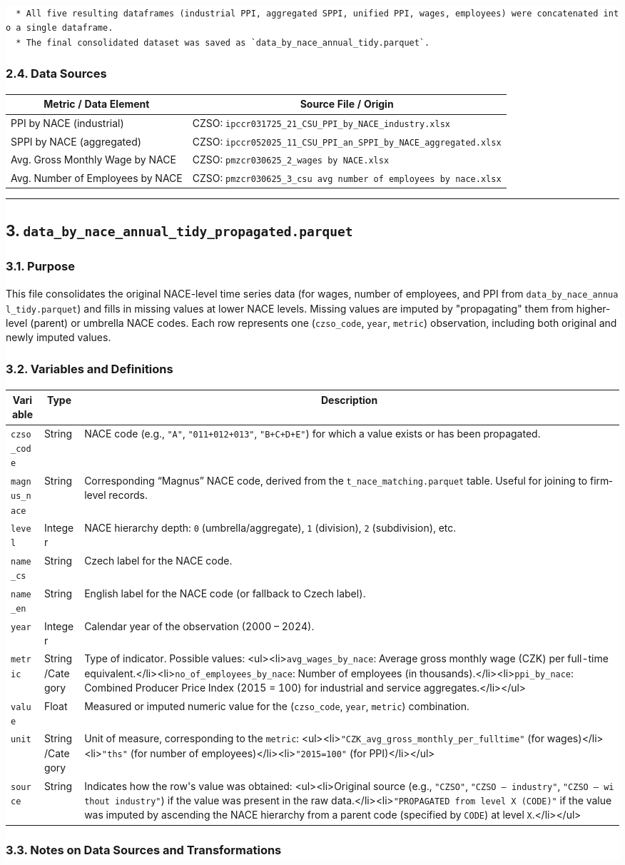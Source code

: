       * All five resulting dataframes (industrial PPI, aggregated SPPI, unified PPI, wages, employees) were concatenated into a single dataframe.
      * The final consolidated dataset was saved as `data_by_nace_annual_tidy.parquet`.

### 2.4. Data Sources

| Metric / Data Element        | Source File / Origin                                                           |
|------------------------------|--------------------------------------------------------------------------------|
| PPI by NACE (industrial)     | CZSO: `ipccr031725_21_CSU_PPI_by_NACE_industry.xlsx`                         |
| SPPI by NACE (aggregated)    | CZSO: `ipccr052025_11_CSU_PPI_an_SPPI_by_NACE_aggregated.xlsx`               |
| Avg. Gross Monthly Wage by NACE | CZSO: `pmzcr030625_2_wages by NACE.xlsx`                                   |
| Avg. Number of Employees by NACE | CZSO: `pmzcr030625_3_csu avg number of employees by nace.xlsx`                |

-----

## 3\. `data_by_nace_annual_tidy_propagated.parquet`

### 3.1. Purpose

This file consolidates the original NACE-level time series data (for wages, number of employees, and PPI from `data_by_nace_annual_tidy.parquet`) and fills in missing values at lower NACE levels. Missing values are imputed by "propagating" them from higher-level (parent) or umbrella NACE codes. Each row represents one (`czso_code`, `year`, `metric`) observation, including both original and newly imputed values.

### 3.2. Variables and Definitions

| Variable      | Type             | Description                                                                                                                                                                                                                                    |
|---------------|------------------|------------------------------------------------------------------------------------------------------------------------------------------------------------------------------------------------------------------------------------------------|
| `czso_code`   | String           | NACE code (e.g., `"A"`, `"011+012+013"`, `"B+C+D+E"`) for which a value exists or has been propagated.                                                                                                                                       |
| `magnus_nace` | String           | Corresponding “Magnus” NACE code, derived from the `t_nace_matching.parquet` table. Useful for joining to firm‐level records.                                                                                                              |
| `level`       | Integer          | NACE hierarchy depth: `0` (umbrella/aggregate), `1` (division), `2` (subdivision), etc.                                                                                                                                                        |
| `name_cs`     | String           | Czech label for the NACE code.                                                                                                                                                                                                                 |
| `name_en`     | String           | English label for the NACE code (or fallback to Czech label).                                                                                                                                                                                  |
| `year`        | Integer          | Calendar year of the observation (2000 – 2024).                                                                                                                                                                                                |
| `metric`      | String/Category  | Type of indicator. Possible values: \<ul\>\<li\>`avg_wages_by_nace`: Average gross monthly wage (CZK) per full-time equivalent.\</li\>\<li\>`no_of_employees_by_nace`: Number of employees (in thousands).\</li\>\<li\>`ppi_by_nace`: Combined Producer Price Index (2015 = 100) for industrial and service aggregates.\</li\>\</ul\> |
| `value`       | Float            | Measured or imputed numeric value for the (`czso_code`, `year`, `metric`) combination.                                                                                                                                                           |
| `unit`        | String/Category  | Unit of measure, corresponding to the `metric`: \<ul\>\<li\>`"CZK_avg_gross_monthly_per_fulltime"` (for wages)\</li\>\<li\>`"ths"` (for number of employees)\</li\>\<li\>`"2015=100"` (for PPI)\</li\>\</ul\>                                              |
| `source`      | String           | Indicates how the row's value was obtained: \<ul\>\<li\>Original source (e.g., `"CZSO"`, `"CZSO – industry"`, `"CZSO – without industry"`) if the value was present in the raw data.\</li\>\<li\>`"PROPAGATED from level X (CODE)"` if the value was imputed by ascending the NACE hierarchy from a parent code (specified by `CODE`) at level `X`.\</li\>\</ul\> |

### 3.3. Notes on Data Sources and Transformations
